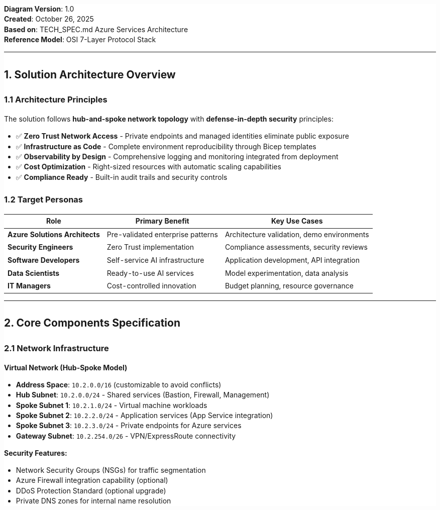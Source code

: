 
**Diagram Version**: 1.0  
**Created**: October 26, 2025  
**Based on**: TECH_SPEC.md Azure Services Architecture  
**Reference Model**: OSI 7-Layer Protocol Stack

---

## 1. Solution Architecture Overview

### 1.1 Architecture Principles

The solution follows **hub-and-spoke network topology** with **defense-in-depth security** principles:

- ✅ **Zero Trust Network Access** - Private endpoints and managed identities eliminate public exposure
- ✅ **Infrastructure as Code** - Complete environment reproducibility through Bicep templates  
- ✅ **Observability by Design** - Comprehensive logging and monitoring integrated from deployment
- ✅ **Cost Optimization** - Right-sized resources with automatic scaling capabilities
- ✅ **Compliance Ready** - Built-in audit trails and security controls

### 1.2 Target Personas

| Role | Primary Benefit | Key Use Cases |
|------|----------------|---------------|
| **Azure Solutions Architects** | Pre-validated enterprise patterns | Architecture validation, demo environments |
| **Security Engineers** | Zero Trust implementation | Compliance assessments, security reviews |
| **Software Developers** | Self-service AI infrastructure | Application development, API integration |
| **Data Scientists** | Ready-to-use AI services | Model experimentation, data analysis |
| **IT Managers** | Cost-controlled innovation | Budget planning, resource governance |

---

## 2. Core Components Specification

### 2.1 Network Infrastructure

**Virtual Network (Hub-Spoke Model)**
- **Address Space**: `10.2.0.0/16` (customizable to avoid conflicts)
- **Hub Subnet**: `10.2.0.0/24` - Shared services (Bastion, Firewall, Management)
- **Spoke Subnet 1**: `10.2.1.0/24` - Virtual machine workloads  
- **Spoke Subnet 2**: `10.2.2.0/24` - Application services (App Service integration)
- **Spoke Subnet 3**: `10.2.3.0/24` - Private endpoints for Azure services
- **Gateway Subnet**: `10.2.254.0/26` - VPN/ExpressRoute connectivity

**Security Features:**
- Network Security Groups (NSGs) for traffic segmentation
- Azure Firewall integration capability (optional)
- DDoS Protection Standard (optional upgrade)
- Private DNS zones for internal name resolution
